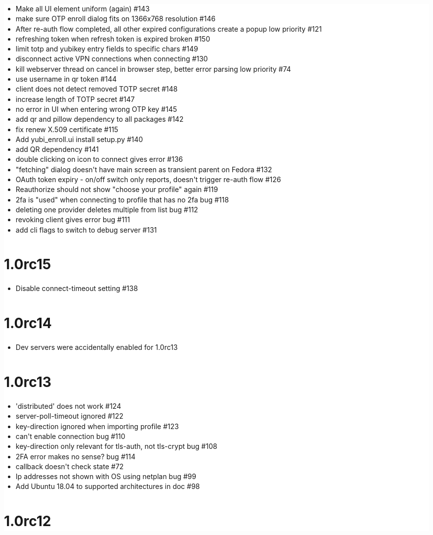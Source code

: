  * Make all UI element uniform (again) #143
 * make sure OTP enroll dialog fits on 1366x768 resolution #146
 * After re-auth flow completed, all other expired configurations create a popup low priority #121
 * refreshing token when refresh token is expired broken #150
 * limit totp and yubikey entry fields to specific chars #149
 * disconnect active VPN connections when connecting #130
 * kill webserver thread on cancel in browser step, better error parsing low priority #74 
 * use username in qr token #144
 * client does not detect removed TOTP secret #148
 * increase length of TOTP secret #147
 * no error in UI when entering wrong OTP key #145
 * add qr and pillow dependency to all packages #142
 * fix renew X.509 certificate #115
 * Add yubi_enroll.ui install setup.py #140
 * add QR dependency #141
 * double clicking on icon to connect gives error #136
 * "fetching" dialog doesn't have main screen as transient parent on Fedora #132
 * OAuth token expiry - on/off switch only reports, doesn't trigger re-auth flow #126
 * Reauthorize should not show "choose your profile" again #119
 * 2fa is "used" when connecting to profile that has no 2fa bug #118
 * deleting one provider deletes multiple from list bug #112
 * revoking client gives error bug #111
 * add cli flags to switch to debug server #131
 

# 1.0rc15

* Disable connect-timeout setting #138


# 1.0rc14

* Dev servers were accidentally enabled for 1.0rc13


# 1.0rc13

 * 'distributed' does not work #124 
 *  server-poll-timeout ignored #122
 * key-direction ignored when importing profile #123 
 * can't enable connection bug #110 
 * key-direction only relevant for tls-auth, not tls-crypt bug #108 
 * 2FA error makes no sense? bug #114 
 * callback doesn't check state #72
 * Ip addresses not shown with OS using netplan bug #99
 * Add Ubuntu 18.04 to supported architectures in doc #98


# 1.0rc12

